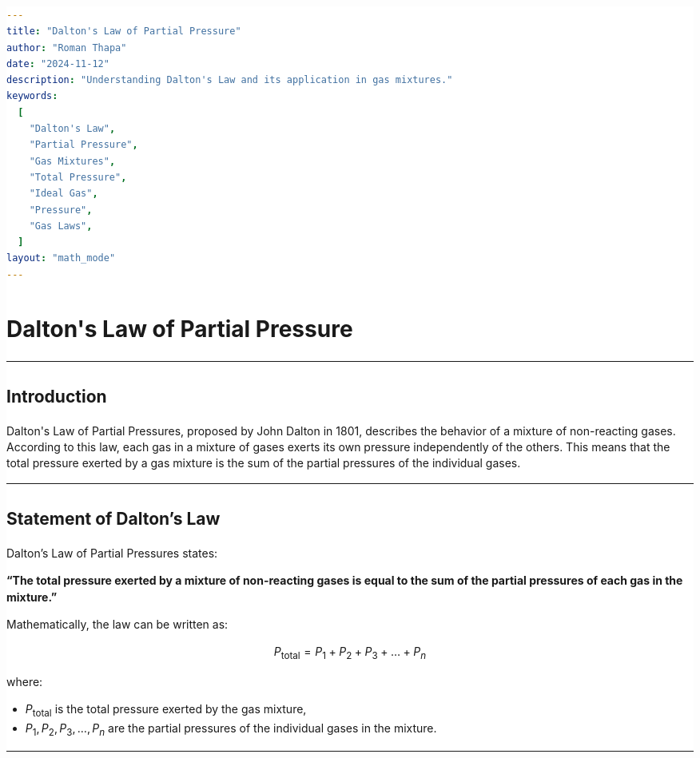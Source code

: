 ```yaml
---
title: "Dalton's Law of Partial Pressure"
author: "Roman Thapa"
date: "2024-11-12"
description: "Understanding Dalton's Law and its application in gas mixtures."
keywords:
  [
    "Dalton's Law",
    "Partial Pressure",
    "Gas Mixtures",
    "Total Pressure",
    "Ideal Gas",
    "Pressure",
    "Gas Laws",
  ]
layout: "math_mode"
---
```


# Dalton's Law of Partial Pressure

---

## Introduction

Dalton's Law of Partial Pressures, proposed by John Dalton in 1801, describes the behavior of a mixture of non-reacting gases. According to this law, each gas in a mixture of gases exerts its own pressure independently of the others. This means that the total pressure exerted by a gas mixture is the sum of the partial pressures of the individual gases.

---

## Statement of Dalton’s Law

Dalton’s Law of Partial Pressures states:

**“The total pressure exerted by a mixture of non-reacting gases is equal to the sum of the partial pressures of each gas in the mixture.”**

Mathematically, the law can be written as:

$$
P_{\text{total}} = P_1 + P_2 + P_3 + \dots + P_n
$$

where:

- $P_{\text{total}}$ is the total pressure exerted by the gas mixture,
- $P_1, P_2, P_3, \dots, P_n$ are the partial pressures of the individual gases in the mixture.

---
